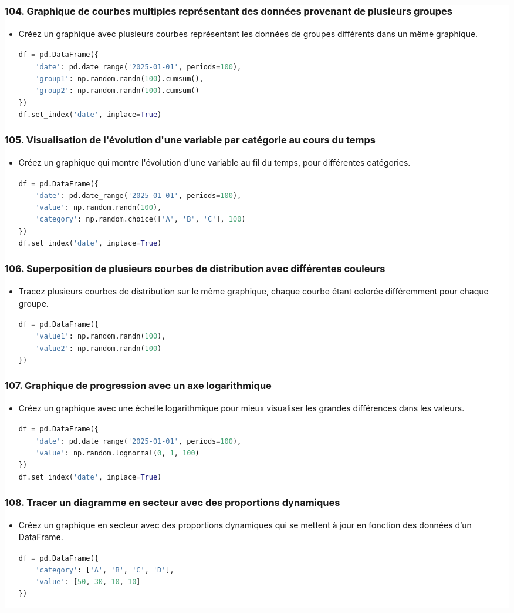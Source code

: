 ### 104. **Graphique de courbes multiples représentant des données provenant de plusieurs groupes**
   - Créez un graphique avec plusieurs courbes représentant les données de groupes différents dans un même graphique.
     ```python
     df = pd.DataFrame({
         'date': pd.date_range('2025-01-01', periods=100),
         'group1': np.random.randn(100).cumsum(),
         'group2': np.random.randn(100).cumsum()
     })
     df.set_index('date', inplace=True)
     ```

### 105. **Visualisation de l'évolution d'une variable par catégorie au cours du temps**
   - Créez un graphique qui montre l'évolution d'une variable au fil du temps, pour différentes catégories.
     ```python
     df = pd.DataFrame({
         'date': pd.date_range('2025-01-01', periods=100),
         'value': np.random.randn(100),
         'category': np.random.choice(['A', 'B', 'C'], 100)
     })
     df.set_index('date', inplace=True)
     ```

### 106. **Superposition de plusieurs courbes de distribution avec différentes couleurs**
   - Tracez plusieurs courbes de distribution sur le même graphique, chaque courbe étant colorée différemment pour chaque groupe.
     ```python
     df = pd.DataFrame({
         'value1': np.random.randn(100),
         'value2': np.random.randn(100)
     })
     ```

### 107. **Graphique de progression avec un axe logarithmique**
   - Créez un graphique avec une échelle logarithmique pour mieux visualiser les grandes différences dans les valeurs.
     ```python
     df = pd.DataFrame({
         'date': pd.date_range('2025-01-01', periods=100),
         'value': np.random.lognormal(0, 1, 100)
     })
     df.set_index('date', inplace=True)
     ```

### 108. **Tracer un diagramme en secteur avec des proportions dynamiques**
   - Créez un graphique en secteur avec des proportions dynamiques qui se mettent à jour en fonction des données d’un DataFrame.
     ```python
     df = pd.DataFrame({
         'category': ['A', 'B', 'C', 'D'],
         'value': [50, 30, 10, 10]
     })
     ```

---